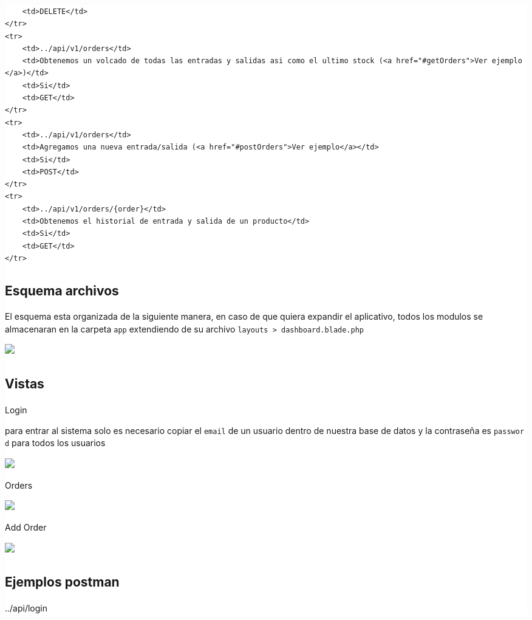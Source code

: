         <td>DELETE</td>
    </tr>
    <tr>
        <td>../api/v1/orders</td>
        <td>Obtenemos un volcado de todas las entradas y salidas asi como el ultimo stock (<a href="#getOrders">Ver ejemplo</a>)</td>
        <td>Si</td>
        <td>GET</td>
    </tr>
    <tr>
        <td>../api/v1/orders</td>
        <td>Agregamos una nueva entrada/salida (<a href="#postOrders">Ver ejemplo</a></td>
        <td>Si</td>
        <td>POST</td>
    </tr>
    <tr>
        <td>../api/v1/orders/{order}</td>
        <td>Obtenemos el historial de entrada y salida de un producto</td>
        <td>Si</td>
        <td>GET</td>
    </tr>
</table>

## Esquema archivos

El esquema esta organizada de la siguiente manera, en caso de que quiera expandir el aplicativo, todos los modulos se almacenaran en la carpeta `app` extendiendo de su archivo `layouts > dashboard.blade.php`

<img width="25%" src="https://scontent.fgdl9-1.fna.fbcdn.net/v/t39.30808-6/322102648_2175632835942982_7402213592169369536_n.jpg?_nc_cat=108&ccb=1-7&_nc_sid=730e14&_nc_ohc=uwiYhwYSEOIAX_I_yGW&_nc_ht=scontent.fgdl9-1.fna&oh=00_AfDqrz2ay592BBpuE9KdjhOOv2-MiO7m0z8GvnnshLQTaw&oe=63B152C1" />

## Vistas

Login

para entrar al sistema solo es necesario copiar el `email` de un usuario dentro de nuestra base de datos y la contraseña es `password` para todos los usuarios

<img class="img-fluid" src="https://scontent.fgdl9-1.fna.fbcdn.net/v/t39.30808-6/322663092_527516872742003_2493375480214473149_n.jpg?_nc_cat=105&ccb=1-7&_nc_sid=730e14&_nc_ohc=hfa9lqFWsSgAX_CREkp&_nc_ht=scontent.fgdl9-1.fna&oh=00_AfBQwLw75oLeNikp0tXbfLGfYmMZa7RvWABQ0hfA51APFQ&oe=63B06407" />

Orders

<img class="img-fluid" src="https://scontent.fgdl9-1.fna.fbcdn.net/v/t39.30808-6/322548479_548953543780075_7474387638525534318_n.jpg?_nc_cat=103&ccb=1-7&_nc_sid=730e14&_nc_ohc=hJiwJp7x4osAX-LkAoA&tn=T_1grpLqD31XIKfP&_nc_ht=scontent.fgdl9-1.fna&oh=00_AfD_lQZm3oVD8p7rUSvZBGy-MR0AY-3Wb69ZyB6pYto92w&oe=63B1B0FE" />

Add Order

<img class="img-fluid" src="https://scontent.fgdl9-1.fna.fbcdn.net/v/t39.30808-6/322674970_476692121084870_5722889110370102517_n.jpg?_nc_cat=105&ccb=1-7&_nc_sid=730e14&_nc_ohc=dSeq85N01BYAX_Jhppi&_nc_ht=scontent.fgdl9-1.fna&oh=00_AfDhSlUz4uB7TMrEx68Au5gcpVcuwFeTm3d1KvnViKjlwg&oe=63B016CB" />

## Ejemplos postman

../api/login
